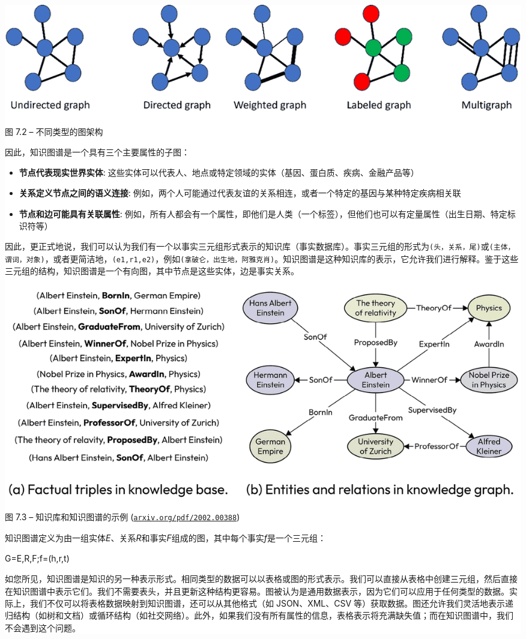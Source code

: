 ![图 7.2 – 不同类型的图架构](img/B21257_07_02.jpg)

图 7.2 – 不同类型的图架构

因此，知识图谱是一个具有三个主要属性的子图：

+   **节点代表现实世界实体**: 这些实体可以代表人、地点或特定领域的实体（基因、蛋白质、疾病、金融产品等）

+   **关系定义节点之间的语义连接**: 例如，两个人可能通过代表友谊的关系相连，或者一个特定的基因与某种特定疾病相关联

+   **节点和边可能具有关联属性**: 例如，所有人都会有一个属性，即他们是人类（一个标签），但他们也可以有定量属性（出生日期、特定标识符等）

因此，更正式地说，我们可以认为我们有一个以事实三元组形式表示的知识库（事实数据库）。事实三元组的形式为`(头，关系，尾)`或`(主体，谓词，对象)`，或者更简洁地，`(e1,r1,e2)`，例如`(拿破仑，出生地，阿雅克肖)`。知识图谱是这种知识库的表示，它允许我们进行解释。鉴于这些三元组的结构，知识图谱是一个有向图，其中节点是这些实体，边是事实关系。

![图 7.3 – 知识库和知识图谱的示例 (https://arxiv.org/pdf/2002.00388)](img/B21257_07_03.jpg)

图 7.3 – 知识库和知识图谱的示例 ([`arxiv.org/pdf/2002.00388`](https://arxiv.org/pdf/2002.00388))

知识图谱定义为由一组实体*E*、关系*R*和事实*F*组成的图，其中每个事实*f*是一个三元组：

<mrow><mrow><mrow><mi mathvariant="script">G</mi><mo>=</mo><mfenced close="}" open="{"><mrow><mi mathvariant="script">E</mi><mo>,</mo><mi mathvariant="script">R</mi><mo>,</mo><mi mathvariant="script">F</mi></mrow></mfenced><mo>;</mo><mi>f</mi><mo>=</mo><mo>(</mo><mi>h</mi><mo>,</mo><mi>r</mi><mo>,</mo><mi>t</mi><mo>)</mo></mrow></mrow></mrow>

如您所见，知识图谱是知识的另一种表示形式。相同类型的数据可以以表格或图的形式表示。我们可以直接从表格中创建三元组，然后直接在知识图谱中表示它们。我们不需要表头，并且更新这种结构更容易。图被认为是通用数据表示，因为它们可以应用于任何类型的数据。实际上，我们不仅可以将表格数据映射到知识图谱，还可以从其他格式（如 JSON、XML、CSV 等）获取数据。图还允许我们灵活地表示递归结构（如树和文档）或循环结构（如社交网络）。此外，如果我们没有所有属性的信息，表格表示将充满缺失值；而在知识图谱中，我们不会遇到这个问题。
